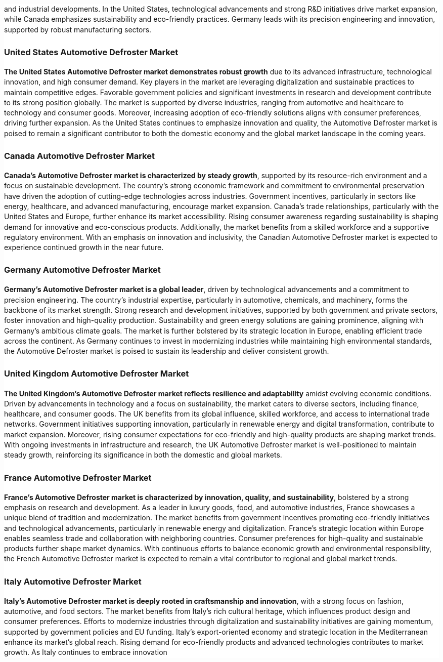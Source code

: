 and industrial developments. In the United States, technological advancements and strong R&amp;D initiatives drive market expansion, while Canada emphasizes sustainability and eco-friendly practices. Germany leads with its precision engineering and innovation, supported by robust manufacturing sectors.</span></em></p></blockquote><h3><strong>United States Automotive Defroster Market</strong></h3><p><strong>The United States Automotive Defroster market demonstrates robust growth</strong> due to its advanced infrastructure, technological innovation, and high consumer demand. Key players in the market are leveraging digitalization and sustainable practices to maintain competitive edges. Favorable government policies and significant investments in research and development contribute to its strong position globally. The market is supported by diverse industries, ranging from automotive and healthcare to technology and consumer goods. Moreover, increasing adoption of eco-friendly solutions aligns with consumer preferences, driving further expansion. As the United States continues to emphasize innovation and quality, the Automotive Defroster market is poised to remain a significant contributor to both the domestic economy and the global market landscape in the coming years.</p><h3><strong>Canada Automotive Defroster Market</strong></h3><p><strong>Canada&rsquo;s Automotive Defroster market is characterized by steady growth</strong>, supported by its resource-rich environment and a focus on sustainable development. The country&rsquo;s strong economic framework and commitment to environmental preservation have driven the adoption of cutting-edge technologies across industries. Government incentives, particularly in sectors like energy, healthcare, and advanced manufacturing, encourage market expansion. Canada&rsquo;s trade relationships, particularly with the United States and Europe, further enhance its market accessibility. Rising consumer awareness regarding sustainability is shaping demand for innovative and eco-conscious products. Additionally, the market benefits from a skilled workforce and a supportive regulatory environment. With an emphasis on innovation and inclusivity, the Canadian Automotive Defroster market is expected to experience continued growth in the near future.</p><h3><strong>Germany Automotive Defroster Market</strong></h3><p><strong>Germany&rsquo;s Automotive Defroster market is a global leader</strong>, driven by technological advancements and a commitment to precision engineering. The country&rsquo;s industrial expertise, particularly in automotive, chemicals, and machinery, forms the backbone of its market strength. Strong research and development initiatives, supported by both government and private sectors, foster innovation and high-quality production. Sustainability and green energy solutions are gaining prominence, aligning with Germany&rsquo;s ambitious climate goals. The market is further bolstered by its strategic location in Europe, enabling efficient trade across the continent. As Germany continues to invest in modernizing industries while maintaining high environmental standards, the Automotive Defroster market is poised to sustain its leadership and deliver consistent growth.</p><h3><strong>United Kingdom Automotive Defroster Market</strong></h3><p><strong>The United Kingdom&rsquo;s Automotive Defroster market reflects resilience and adaptability</strong> amidst evolving economic conditions. Driven by advancements in technology and a focus on sustainability, the market caters to diverse sectors, including finance, healthcare, and consumer goods. The UK benefits from its global influence, skilled workforce, and access to international trade networks. Government initiatives supporting innovation, particularly in renewable energy and digital transformation, contribute to market expansion. Moreover, rising consumer expectations for eco-friendly and high-quality products are shaping market trends. With ongoing investments in infrastructure and research, the UK Automotive Defroster market is well-positioned to maintain steady growth, reinforcing its significance in both the domestic and global markets.</p><h3><strong>France Automotive Defroster Market</strong></h3><p><strong>France&rsquo;s Automotive Defroster market is characterized by innovation, quality, and sustainability</strong>, bolstered by a strong emphasis on research and development. As a leader in luxury goods, food, and automotive industries, France showcases a unique blend of tradition and modernization. The market benefits from government incentives promoting eco-friendly initiatives and technological advancements, particularly in renewable energy and digitalization. France&rsquo;s strategic location within Europe enables seamless trade and collaboration with neighboring countries. Consumer preferences for high-quality and sustainable products further shape market dynamics. With continuous efforts to balance economic growth and environmental responsibility, the French Automotive Defroster market is expected to remain a vital contributor to regional and global market trends.</p><h3><strong>Italy Automotive Defroster Market</strong></h3><p><strong>Italy&rsquo;s Automotive Defroster market is deeply rooted in craftsmanship and innovation</strong>, with a strong focus on fashion, automotive, and food sectors. The market benefits from Italy&rsquo;s rich cultural heritage, which influences product design and consumer preferences. Efforts to modernize industries through digitalization and sustainability initiatives are gaining momentum, supported by government policies and EU funding. Italy&rsquo;s export-oriented economy and strategic location in the Mediterranean enhance its market&rsquo;s global reach. Rising demand for eco-friendly products and advanced technologies contributes to market growth. As Italy continues to embrace innovation